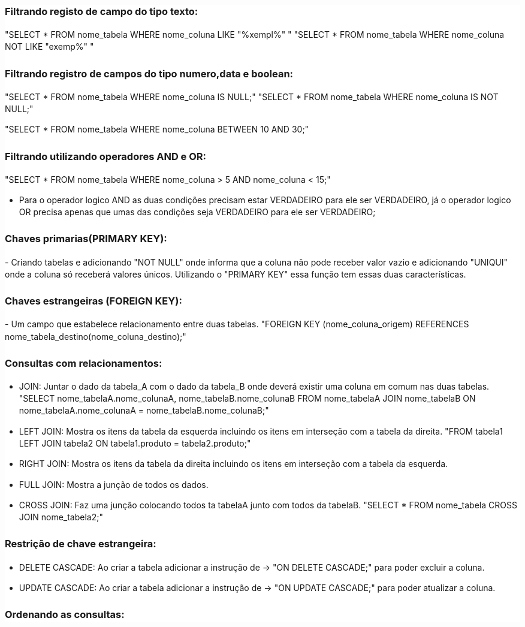 
<h3>Filtrando registo de campo do tipo texto:</h3>
"SELECT * FROM nome_tabela WHERE nome_coluna LIKE "%xempl%" "
"SELECT * FROM nome_tabela WHERE nome_coluna NOT LIKE "exemp%" "

<h3>Filtrando registro de campos do tipo numero,data e boolean:</h3>
"SELECT * FROM nome_tabela WHERE nome_coluna IS NULL;"
"SELECT * FROM nome_tabela WHERE nome_coluna IS NOT NULL;"

"SELECT * FROM nome_tabela WHERE nome_coluna BETWEEN 10 AND 30;"


<h3>Filtrando utilizando operadores AND e OR:</h3>
"SELECT * FROM nome_tabela WHERE nome_coluna > 5 AND nome_coluna < 15;"

- Para o operador logico AND as duas condições precisam estar VERDADEIRO para ele ser VERDADEIRO, já o operador logico OR precisa apenas que umas das condições seja VERDADEIRO para ele ser VERDADEIRO;


<h3>Chaves primarias(PRIMARY KEY):</h3>
- Criando tabelas e adicionando "NOT NULL" onde informa que a coluna não pode receber valor vazio e adicionando "UNIQUI" onde a coluna só receberá valores únicos. Utilizando o "PRIMARY KEY" essa função tem essas duas características. 

<h3>Chaves estrangeiras (FOREIGN KEY):</h3>
- Um campo que estabelece relacionamento entre duas tabelas.
"FOREIGN KEY (nome_coluna_origem)
    REFERENCES nome_tabela_destino(nome_coluna_destino);"


<h3>Consultas com relacionamentos:</h3>

- JOIN: Juntar o dado da tabela_A com o dado da tabela_B onde deverá existir uma coluna em comum nas duas tabelas.
"SELECT nome_tabelaA.nome_colunaA, nome_tabelaB.nome_colunaB FROM nome_tabelaA JOIN nome_tabelaB 
    ON nome_tabelaA.nome_colunaA = nome_tabelaB.nome_colunaB;"

- LEFT JOIN: Mostra os itens da tabela da esquerda incluindo os itens em interseção com a tabela da direita.
"FROM tabela1 LEFT JOIN tabela2 ON tabela1.produto = tabela2.produto;"

- RIGHT JOIN: Mostra os itens da tabela da direita incluindo os itens em interseção com a tabela da esquerda.

- FULL JOIN: Mostra a junção de todos os dados.

- CROSS JOIN: Faz uma junção colocando todos ta tabelaA junto com todos da tabelaB.
"SELECT * FROM nome_tabela CROSS JOIN nome_tabela2;"


<h3>Restrição de chave estrangeira:</h3>

- DELETE CASCADE: Ao criar a tabela adicionar a instrução de -> "ON DELETE CASCADE;" para poder excluir a coluna.

- UPDATE CASCADE: Ao criar a tabela adicionar a instrução de -> "ON UPDATE CASCADE;" para poder atualizar a coluna.


<h3>Ordenando as consultas:</h3>
